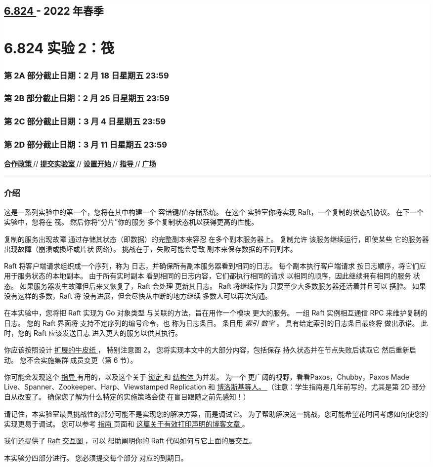 ## [6.824 ](https://pdos.csail.mit.edu/6.824/index.html)- 2022 年春季 

# 6.824 实验 2：筏 

### 第 2A 部分截止日期：2 月 18 日星期五 23:59 

### 第 2B 部分截止日期：2 月 25 日星期五 23:59 

### 第 2C 部分截止日期：3 月 4 日星期五 23:59 

### 第 2D 部分截止日期：3 月 11 日星期五 23:59 

  **[合作政策 ](https://pdos.csail.mit.edu/6.824/labs/collab.html)**//    **[提交实验室 ](https://pdos.csail.mit.edu/6.824/labs/submit.html)**//    **[设置开始 ](https://pdos.csail.mit.edu/6.824/labs/go.html)**//    **[指导 ](https://pdos.csail.mit.edu/6.824/labs/guidance.html)**//    **[广场 ](https://piazza.com/mit/spring2022/6824)**

------

### 介绍 

这是一系列实验中的第一个，您将在其中构建一个 容错键/值存储系统。  在这个 实验室你将实现 Raft，一个复制的状态机协议。 在下一个实验中，您将在 筏。  然后你将“分片”你的服务 多个复制状态机以获得更高的性能。  

复制的服务出现故障 通过存储其状态（即数据）的完整副本来容忍 在多个副本服务器上。 复制允许 该服务继续运行，即使某些 它的服务器出现故障（崩溃或损坏或片状 网络）。  挑战在于，失败可能会导致 副本来保存数据的不同副本。  

Raft 将客户端请求组织成一个序列，称为 日志，并确保所有副本服务器看到相同的日志。 每个副本执行客户端请求 按日志顺序，将它们应用于服务状态的本地副本。 由于所有实时副本 看到相同的日志内容，它们都执行相同的请求 以相同的顺序，因此继续拥有相同的服务 状态。  如果服务器发生故障但后来又恢复了，Raft 会处理 更新其日志。  Raft 将继续作为 只要至少大多数服务器还活着并且可以 搭腔。  如果没有这样的多数，Raft 将 没有进展，但会尽快从中断的地方继续 多数人可以再次沟通。  

在本实验中，您将把 Raft 实现为 Go 对象类型  与关联的方法，旨在用作一个模块  更大的服务。 一组 Raft 实例相互通信  RPC 来维护复制的日志。 您的 Raft 界面将  支持不定序列的编号命令，也  称为日志条目。 条目用 *索引  数字* 。 具有给定索引的日志条目最终将  做出承诺。 此时，您的 Raft 应该发送日志  进入更大的服务以供其执行。   

你应该按照设计  [扩展的牛皮纸 ](https://pdos.csail.mit.edu/6.824/papers/raft-extended.pdf)，  特别注意图 2。  您将实现本文中的大部分内容，包括保存  持久状态并在节点失败后读取它  然后重新启动。 您不会实施集群  成员变更（第 6 节）。   

你可能会发现这个  [指导 ](https://thesquareplanet.com/blog/students-guide-to-raft/) 有用的，以及这个关于  [锁定 ](https://pdos.csail.mit.edu/6.824/labs/raft-locking.txt) 和  [结构体 ](https://pdos.csail.mit.edu/6.824/labs/raft-structure.txt) 为并发。  为一个  更广阔的视野，看看Paxos，Chubby，Paxos Made  Live、Spanner、Zookeeper、Harp、Viewstamped Replication 和  [博洛斯基等人。 ](http://static.usenix.org/event/nsdi11/tech/full_papers/Bolosky.pdf) （注意：学生指南是几年前写的，尤其是第 2D 部分  自从改变了。 确保您了解为什么特定的实施策略会使  在盲目跟随之前先感知！）   

请记住，本实验室最具挑战性的部分可能不是实现您的解决方案，而是调试它。  为了帮助解决这一挑战，您可能希望花时间考虑如何使您的实现更易于调试。 您可以参考 [指南 ](https://pdos.csail.mit.edu/6.824/labs/guidance.html)页面和 [这篇关于有效打印声明的博客文章 ](https://blog.josejg.com/debugging-pretty/)。   

我们还提供了 [Raft 交互图 ](https://pdos.csail.mit.edu/6.824/notes/raft_diagram.pdf)，可以  帮助阐明你的 Raft 代码如何与它上面的层交互。   

本实验分四部分进行。  您必须提交每个部分 对应的到期日。  
